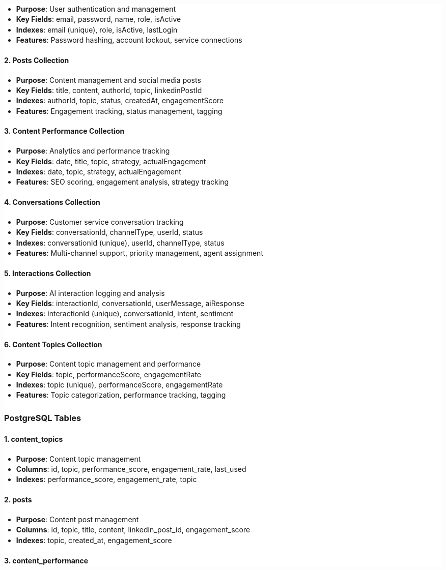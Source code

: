 - **Purpose**: User authentication and management
- **Key Fields**: email, password, name, role, isActive
- **Indexes**: email (unique), role, isActive, lastLogin
- **Features**: Password hashing, account lockout, service connections

#### 2. Posts Collection

- **Purpose**: Content management and social media posts
- **Key Fields**: title, content, authorId, topic, linkedinPostId
- **Indexes**: authorId, topic, status, createdAt, engagementScore
- **Features**: Engagement tracking, status management, tagging

#### 3. Content Performance Collection

- **Purpose**: Analytics and performance tracking
- **Key Fields**: date, title, topic, strategy, actualEngagement
- **Indexes**: date, topic, strategy, actualEngagement
- **Features**: SEO scoring, engagement analysis, strategy tracking

#### 4. Conversations Collection

- **Purpose**: Customer service conversation tracking
- **Key Fields**: conversationId, channelType, userId, status
- **Indexes**: conversationId (unique), userId, channelType, status
- **Features**: Multi-channel support, priority management, agent assignment

#### 5. Interactions Collection

- **Purpose**: AI interaction logging and analysis
- **Key Fields**: interactionId, conversationId, userMessage, aiResponse
- **Indexes**: interactionId (unique), conversationId, intent, sentiment
- **Features**: Intent recognition, sentiment analysis, response tracking

#### 6. Content Topics Collection

- **Purpose**: Content topic management and performance
- **Key Fields**: topic, performanceScore, engagementRate
- **Indexes**: topic (unique), performanceScore, engagementRate
- **Features**: Topic categorization, performance tracking, tagging

### PostgreSQL Tables

#### 1. content_topics

- **Purpose**: Content topic management
- **Columns**: id, topic, performance_score, engagement_rate, last_used
- **Indexes**: performance_score, engagement_rate, topic

#### 2. posts

- **Purpose**: Content post management
- **Columns**: id, topic, title, content, linkedin_post_id, engagement_score
- **Indexes**: topic, created_at, engagement_score

#### 3. content_performance
